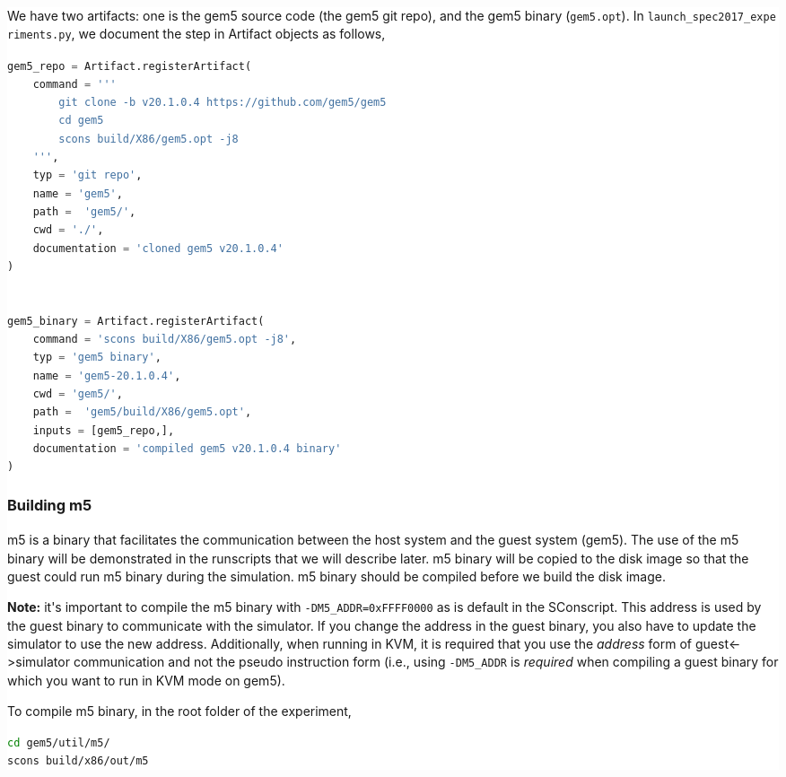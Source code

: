 We have two artifacts: one is the gem5 source code (the gem5 git repo), and the gem5 binary (`gem5.opt`).
In `launch_spec2017_experiments.py`, we document the step in Artifact objects as follows,

```python
gem5_repo = Artifact.registerArtifact(
    command = '''
        git clone -b v20.1.0.4 https://github.com/gem5/gem5
        cd gem5
        scons build/X86/gem5.opt -j8
    ''',
    typ = 'git repo',
    name = 'gem5',
    path =  'gem5/',
    cwd = './',
    documentation = 'cloned gem5 v20.1.0.4'
)


gem5_binary = Artifact.registerArtifact(
    command = 'scons build/X86/gem5.opt -j8',
    typ = 'gem5 binary',
    name = 'gem5-20.1.0.4',
    cwd = 'gem5/',
    path =  'gem5/build/X86/gem5.opt',
    inputs = [gem5_repo,],
    documentation = 'compiled gem5 v20.1.0.4 binary'
)
```

### Building m5
m5 is a binary that facilitates the communication between the host system and the guest system (gem5).
The use of the m5 binary will be demonstrated in the runscripts that we will describe later.
m5 binary will be copied to the disk image so that the guest could run m5 binary during the simulation.
m5 binary should be compiled before we build the disk image.

**Note:** it's important to compile the m5 binary with `-DM5_ADDR=0xFFFF0000` as is default in the SConscript.
This address is used by the guest binary to communicate with the simulator.
If you change the address in the guest binary, you also have to update the simulator to use the new address.
Additionally, when running in KVM, it is required that you use the *address* form of guest<->simulator communication
and not the pseudo instruction form (i.e., using `-DM5_ADDR` is *required* when compiling a guest binary for which
you want to run in KVM mode on gem5).

To compile m5 binary, in the root folder of the experiment,

```sh
cd gem5/util/m5/
scons build/x86/out/m5
```
